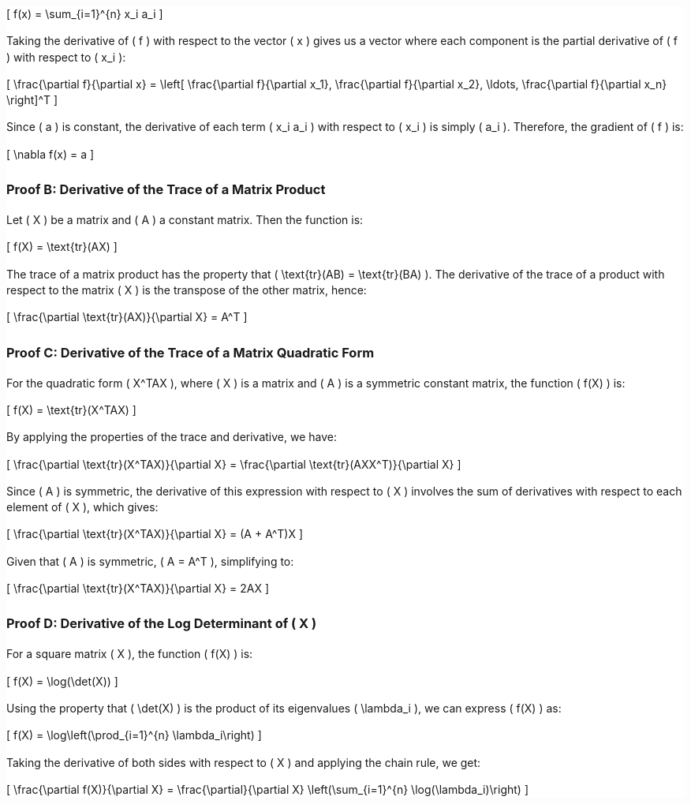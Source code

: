 \[ f(x) = \sum_{i=1}^{n} x_i a_i \]

Taking the derivative of \( f \) with respect to the vector \( x \) gives us a vector where each component is the partial derivative of \( f \) with respect to \( x_i \):

\[ \frac{\partial f}{\partial x} = \left[ \frac{\partial f}{\partial x_1}, \frac{\partial f}{\partial x_2}, \ldots, \frac{\partial f}{\partial x_n} \right]^T \]

Since \( a \) is constant, the derivative of each term \( x_i a_i \) with respect to \( x_i \) is simply \( a_i \). Therefore, the gradient of \( f \) is:

\[ \nabla f(x) = a \]

### Proof B: Derivative of the Trace of a Matrix Product

Let \( X \) be a matrix and \( A \) a constant matrix. Then the function is:

\[ f(X) = \text{tr}(AX) \]

The trace of a matrix product has the property that \( \text{tr}(AB) = \text{tr}(BA) \). The derivative of the trace of a product with respect to the matrix \( X \) is the transpose of the other matrix, hence:

\[ \frac{\partial \text{tr}(AX)}{\partial X} = A^T \]

### Proof C: Derivative of the Trace of a Matrix Quadratic Form

For the quadratic form \( X^TAX \), where \( X \) is a matrix and \( A \) is a symmetric constant matrix, the function \( f(X) \) is:

\[ f(X) = \text{tr}(X^TAX) \]

By applying the properties of the trace and derivative, we have:

\[ \frac{\partial \text{tr}(X^TAX)}{\partial X} = \frac{\partial \text{tr}(AXX^T)}{\partial X} \]

Since \( A \) is symmetric, the derivative of this expression with respect to \( X \) involves the sum of derivatives with respect to each element of \( X \), which gives:

\[ \frac{\partial \text{tr}(X^TAX)}{\partial X} = (A + A^T)X \]

Given that \( A \) is symmetric, \( A = A^T \), simplifying to:

\[ \frac{\partial \text{tr}(X^TAX)}{\partial X} = 2AX \]

### Proof D: Derivative of the Log Determinant of \( X \)

For a square matrix \( X \), the function \( f(X) \) is:

\[ f(X) = \log(\det(X)) \]

Using the property that \( \det(X) \) is the product of its eigenvalues \( \lambda_i \), we can express \( f(X) \) as:

\[ f(X) = \log\left(\prod_{i=1}^{n} \lambda_i\right) \]

Taking the derivative of both sides with respect to \( X \) and applying the chain rule, we get:

\[ \frac{\partial f(X)}{\partial X} = \frac{\partial}{\partial X} \left(\sum_{i=1}^{n} \log(\lambda_i)\right) \]
